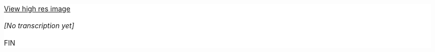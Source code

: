 <a class="dzi" href="DKA-I-B-13/25b.dzi">View high res image</a>

_\[No transcription yet\]_

FIN

<script type="text/javascript">
$('.dzi').magnificPopup({
  type: 'iframe',
  iframe: {
    patterns: {
      pdfjs: {
        index: '.dzi',        
        src: '//assets.maxraphael.org/openseadragon/index.php?file=/dzi/%id%'
      }
    }
  } 
});
</script>